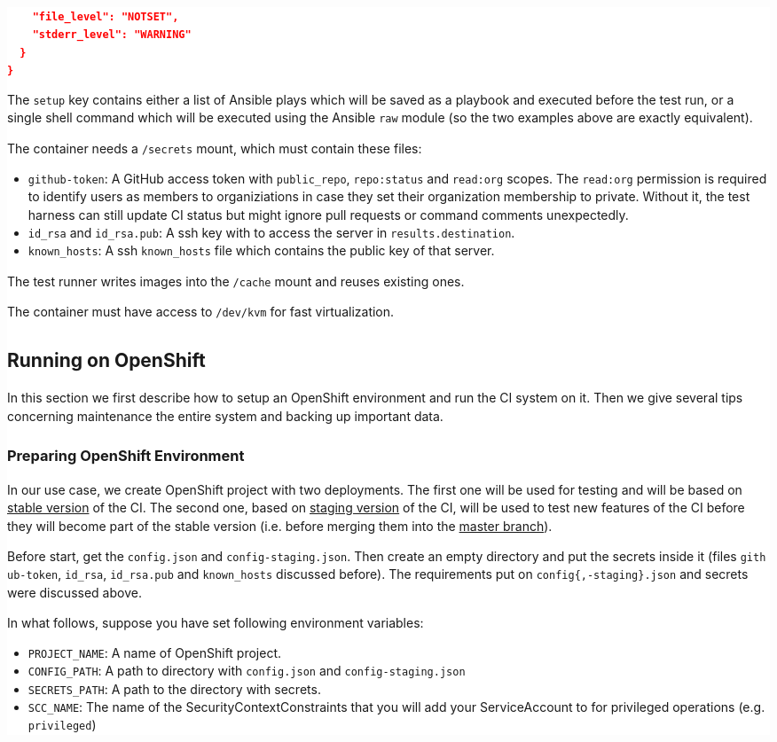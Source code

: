 ```json
    "file_level": "NOTSET",
    "stderr_level": "WARNING"
  }
}
```

The `setup` key contains either a list of Ansible plays which will be saved as
a playbook and executed before the test run, or a single shell command which
will be executed using the Ansible `raw` module (so the two examples above are
exactly equivalent).

The container needs a `/secrets` mount, which must contain these files:

* `github-token`: A GitHub access token with `public_repo`, `repo:status` and
  `read:org` scopes. The `read:org` permission is required to identify users as
  members to organiziations in case they set their organization membership to
  private. Without it, the test harness can still update CI status but might
  ignore pull requests or command comments unexpectedly.
* `id_rsa` and `id_rsa.pub`: A ssh key with to access the server in
  `results.destination`.
* `known_hosts`: A ssh `known_hosts` file which contains the public key of that
  server.

The test runner writes images into the `/cache` mount and reuses existing ones.

The container must have access to `/dev/kvm` for fast virtualization.

## Running on OpenShift

In this section we first describe how to setup an OpenShift environment and run
the CI system on it. Then we give several tips concerning maintenance the
entire system and backing up important data.

### Preparing OpenShift Environment

In our use case, we create OpenShift project with two deployments. The first
one will be used for testing and will be based on
[stable version](https://github.com/linux-system-roles/test-harness/tree/master)
of the CI. The second one, based on
[staging version](https://github.com/linux-system-roles/test-harness/tree/staging)
of the CI, will be used to test new features of the CI before they will become
part of the stable version (i.e. before merging them into the
[master branch](https://github.com/linux-system-roles/test-harness/tree/master)).

Before start, get the `config.json` and `config-staging.json`. Then create an
empty directory and put the secrets inside it (files `github-token`, `id_rsa`,
`id_rsa.pub` and `known_hosts` discussed before). The requirements put on
`config{,-staging}.json` and secrets were discussed above.

In what follows, suppose you have set following environment variables:

* `PROJECT_NAME`: A name of OpenShift project.
* `CONFIG_PATH`: A path to directory with `config.json` and `config-staging.json`
* `SECRETS_PATH`: A path to the directory with secrets.
* `SCC_NAME`: The name of the SecurityContextConstraints that you will add your
              ServiceAccount to for privileged operations (e.g. `privileged`)
